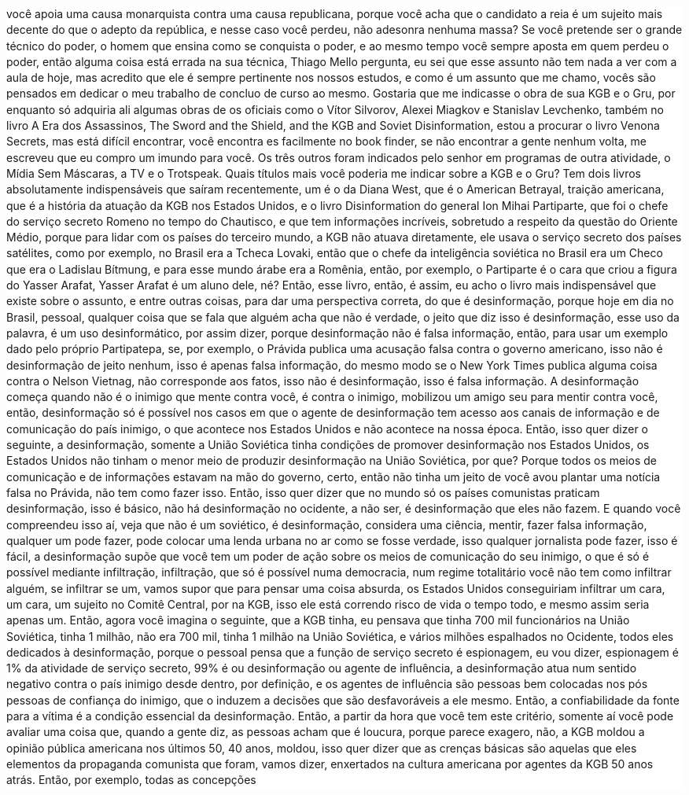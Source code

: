 você apoia uma causa monarquista contra uma causa republicana, porque você acha que o candidato a reia é um sujeito mais decente do que o adepto da república, e nesse caso você perdeu, não adesonra nenhuma massa? Se você pretende ser o grande técnico do poder, o homem que ensina como se conquista o poder, e ao mesmo tempo você sempre aposta em quem perdeu o poder, então alguma coisa está errada na sua técnica, Thiago Mello pergunta, eu sei que esse assunto não tem nada a ver com a aula de hoje, mas acredito que ele é sempre pertinente nos nossos estudos, e como é um assunto que me chamo, vocês são pensados em dedicar o meu trabalho de concluo de curso ao mesmo. Gostaria que me indicasse o obra de sua KGB e o Gru, por enquanto só adquiria ali algumas obras de os oficiais como o Vítor Silvorov, Alexei Miagkov e Stanislav Levchenko, também no livro A Era dos Assassinos, The Sword and the Shield, and the KGB and Soviet Disinformation, estou a procurar o livro Venona Secrets, mas está difícil encontrar, você encontra es facilmente no book finder, se não encontrar a gente nenhum volta, me escreveu que eu compro um imundo para você. Os três outros foram indicados pelo senhor em programas de outra atividade, o Mídia Sem Máscaras, a TV e o Trotspeak. Quais títulos mais você poderia me indicar sobre a KGB e o Gru? Tem dois livros absolutamente indispensáveis que saíram recentemente, um é o da Diana West, que é o American Betrayal, traição americana, que é a história da atuação da KGB nos Estados Unidos, e o livro Disinformation do general Ion Mihai Partiparte, que foi o chefe do serviço secreto Romeno no tempo do Chautisco, e que tem informações incríveis, sobretudo a respeito da questão do Oriente Médio, porque para lidar com os países do terceiro mundo, a KGB não atuava diretamente, ele usava o serviço secreto dos países satélites, como por exemplo, no Brasil era a Tcheca Lovaki, então que o chefe da inteligência soviética no Brasil era um Checo que era o Ladislau Bítmung, e para esse mundo árabe era a Romênia, então, por exemplo, o Partiparte é o cara que criou a figura do Yasser Arafat, Yasser Arafat é um aluno dele, né? Então, esse livro, então, é assim, eu acho o livro mais indispensável que existe sobre o assunto, e entre outras coisas, para dar uma perspectiva correta, do que é desinformação, porque hoje em dia no Brasil, pessoal, qualquer coisa que se fala que alguém acha que não é verdade, o jeito que diz isso é desinformação, esse uso da palavra, é um uso desinformático, por assim dizer, porque desinformação não é falsa informação, então, para usar um exemplo dado pelo próprio Partipatepa, se, por exemplo, o Právida publica uma acusação falsa contra o governo americano, isso não é desinformação de jeito nenhum, isso é apenas falsa informação, do mesmo modo se o New York Times publica alguma coisa contra o Nelson Vietnag, não corresponde aos fatos, isso não é desinformação, isso é falsa informação. A desinformação começa quando não é o inimigo que mente contra você, é contra o inimigo, mobilizou um amigo seu para mentir contra você, então, desinformação só é possível nos casos em que o agente de desinformação tem acesso aos canais de informação e de comunicação do país inimigo, o que acontece nos Estados Unidos e não acontece na nossa época. Então, isso quer dizer o seguinte, a desinformação, somente a União Soviética tinha condições de promover desinformação nos Estados Unidos, os Estados Unidos não tinham o menor meio de produzir desinformação na União Soviética, por que? Porque todos os meios de comunicação e de informações estavam na mão do governo, certo, então não tinha um jeito de você avou plantar uma notícia falsa no Právida, não tem como fazer isso. Então, isso quer dizer que no mundo só os países comunistas praticam desinformação, isso é básico, não há desinformação no ocidente, a não ser, é desinformação que eles não fazem. E quando você compreendeu isso aí, veja que não é um soviético, é desinformação, considera uma ciência, mentir, fazer falsa informação, qualquer um pode fazer, pode colocar uma lenda urbana no ar como se fosse verdade, isso qualquer jornalista pode fazer, isso é fácil, a desinformação supõe que você tem um poder de ação sobre os meios de comunicação do seu inimigo, o que é só é possível mediante infiltração, infiltração, que só é possível numa democracia, num regime totalitário você não tem como infiltrar alguém, se infiltrar se um, vamos supor que para pensar uma coisa absurda, os Estados Unidos conseguiriam infiltrar um cara, um cara, um sujeito no Comitê Central, por na KGB, isso ele está correndo risco de vida o tempo todo, e mesmo assim seria apenas um. Então, agora você imagina o seguinte, que a KGB tinha, eu pensava que tinha 700 mil funcionários na União Soviética, tinha 1 milhão, não era 700 mil, tinha 1 milhão na União Soviética, e vários milhões espalhados no Ocidente, todos eles dedicados à desinformação, porque o pessoal pensa que a função de serviço secreto é espionagem, eu vou dizer, espionagem é 1% da atividade de serviço secreto, 99% é ou desinformação ou agente de influência, a desinformação atua num sentido negativo contra o país inimigo desde dentro, por definição, e os agentes de influência são pessoas bem colocadas nos pós pessoas de confiança do inimigo, que o induzem a decisões que são desfavoráveis a ele mesmo. Então, a confiabilidade da fonte para a vítima é a condição essencial da desinformação. Então, a partir da hora que você tem este critério, somente aí você pode avaliar uma coisa que, quando a gente diz, as pessoas acham que é loucura, porque parece exagero, não, a KGB moldou a opinião pública americana nos últimos 50, 40 anos, moldou, isso quer dizer que as crenças básicas são aquelas que eles elementos da propaganda comunista que foram, vamos dizer, enxertados na cultura americana por agentes da KGB 50 anos atrás. Então, por exemplo, todas as concepções